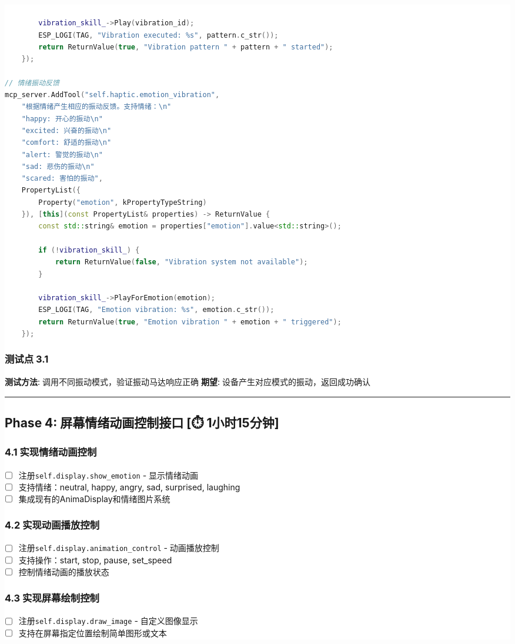 ```cpp
        
        vibration_skill_->Play(vibration_id);
        ESP_LOGI(TAG, "Vibration executed: %s", pattern.c_str());
        return ReturnValue(true, "Vibration pattern " + pattern + " started");
    });

// 情绪振动反馈
mcp_server.AddTool("self.haptic.emotion_vibration", 
    "根据情绪产生相应的振动反馈。支持情绪：\n"
    "happy: 开心的振动\n"
    "excited: 兴奋的振动\n"
    "comfort: 舒适的振动\n"
    "alert: 警觉的振动\n"
    "sad: 悲伤的振动\n"
    "scared: 害怕的振动",
    PropertyList({
        Property("emotion", kPropertyTypeString)
    }), [this](const PropertyList& properties) -> ReturnValue {
        const std::string& emotion = properties["emotion"].value<std::string>();
        
        if (!vibration_skill_) {
            return ReturnValue(false, "Vibration system not available");
        }
        
        vibration_skill_->PlayForEmotion(emotion);
        ESP_LOGI(TAG, "Emotion vibration: %s", emotion.c_str());
        return ReturnValue(true, "Emotion vibration " + emotion + " triggered");
    });
```

### 测试点 3.1
**测试方法**: 调用不同振动模式，验证振动马达响应正确
**期望**: 设备产生对应模式的振动，返回成功确认

---

## Phase 4: 屏幕情绪动画控制接口 [⏱️ 1小时15分钟]

### 4.1 实现情绪动画控制
- [ ] 注册`self.display.show_emotion` - 显示情绪动画
- [ ] 支持情绪：neutral, happy, angry, sad, surprised, laughing
- [ ] 集成现有的AnimaDisplay和情绪图片系统

### 4.2 实现动画播放控制
- [ ] 注册`self.display.animation_control` - 动画播放控制
- [ ] 支持操作：start, stop, pause, set_speed
- [ ] 控制情绪动画的播放状态

### 4.3 实现屏幕绘制控制
- [ ] 注册`self.display.draw_image` - 自定义图像显示
- [ ] 支持在屏幕指定位置绘制简单图形或文本
